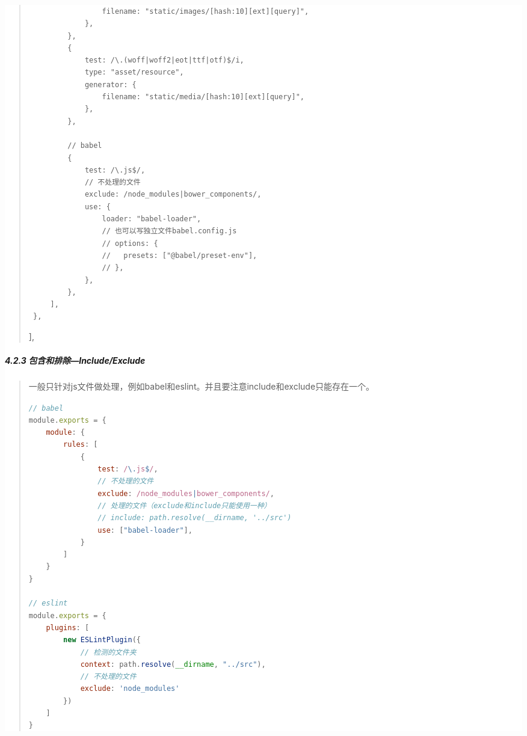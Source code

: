 >                      filename: "static/images/[hash:10][ext][query]",
>                  },
>              },
>              {
>                  test: /\.(woff|woff2|eot|ttf|otf)$/i,
>                  type: "asset/resource",
>                  generator: {
>                      filename: "static/media/[hash:10][ext][query]",
>                  },
>              },
> 
>              // babel
>              {
>                  test: /\.js$/,
>                  // 不处理的文件
>                  exclude: /node_modules|bower_components/,
>                  use: {
>                      loader: "babel-loader",
>                      // 也可以写独立文件babel.config.js
>                      // options: {
>                      //   presets: ["@babel/preset-env"],
>                      // },
>                  },
>              },
>          ],
>      },
>  ],
> ```

##### 4.2.3 包含和排除—Include/Exclude

> 一般只针对js文件做处理，例如babel和eslint。并且要注意include和exclude只能存在一个。
>
> ```javascript
> // babel
> module.exports = {
>     module: {
>         rules: [
>             {
>                 test: /\.js$/,
>                 // 不处理的文件
>                 exclude: /node_modules|bower_components/,
>                 // 处理的文件（exclude和include只能使用一种）
>                 // include: path.resolve(__dirname, '../src')
>                 use: ["babel-loader"],
>             }
>         ]
>     }
> }
> 
> // eslint
> module.exports = {
>     plugins: [
>         new ESLintPlugin({
>             // 检测的文件夹
>             context: path.resolve(__dirname, "../src"),
>             // 不处理的文件
>             exclude: 'node_modules'
>         })
>     ]
> }
> ```
